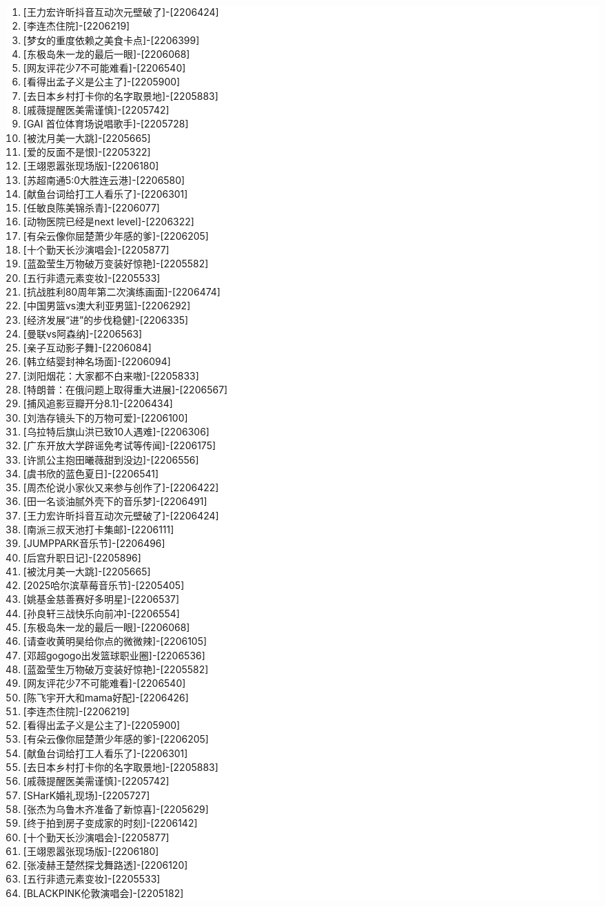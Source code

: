 1. [王力宏许昕抖音互动次元壁破了]-[2206424]
1. [李连杰住院]-[2206219]
1. [梦女的重度依赖之美食卡点]-[2206399]
1. [东极岛朱一龙的最后一眼]-[2206068]
1. [网友评花少7不可能难看]-[2206540]
1. [看得出孟子义是公主了]-[2205900]
1. [去日本乡村打卡你的名字取景地]-[2205883]
1. [戚薇提醒医美需谨慎]-[2205742]
1. [GAI 首位体育场说唱歌手]-[2205728]
1. [被沈月美一大跳]-[2205665]
1. [爱的反面不是恨]-[2205322]
1. [王翊恩嚣张现场版]-[2206180]
1. [苏超南通5:0大胜连云港]-[2206580]
1. [献鱼台词给打工人看乐了]-[2206301]
1. [任敏良陈美锦杀青]-[2206077]
1. [动物医院已经是next level]-[2206322]
1. [有朵云像你屈楚萧少年感的爹]-[2206205]
1. [十个勤天长沙演唱会]-[2205877]
1. [蓝盈莹生万物破万变装好惊艳]-[2205582]
1. [五行非遗元素变妆]-[2205533]
1. [抗战胜利80周年第二次演练画面]-[2206474]
1. [中国男篮vs澳大利亚男篮]-[2206292]
1. [经济发展“进”的步伐稳健]-[2206335]
1. [曼联vs阿森纳]-[2206563]
1. [亲子互动影子舞]-[2206084]
1. [韩立结婴封神名场面]-[2206094]
1. [浏阳烟花：大家都不白来嗷]-[2205833]
1. [特朗普：在俄问题上取得重大进展]-[2206567]
1. [捕风追影豆瓣开分8.1]-[2206434]
1. [刘浩存镜头下的万物可爱]-[2206100]
1. [乌拉特后旗山洪已致10人遇难]-[2206306]
1. [广东开放大学辟谣免考试等传闻]-[2206175]
1. [许凯公主抱田曦薇甜到没边]-[2206556]
1. [虞书欣的蓝色夏日]-[2206541]
1. [周杰伦说小家伙又来参与创作了]-[2206422]
1. [田一名谈油腻外壳下的音乐梦]-[2206491]
1. [王力宏许昕抖音互动次元壁破了]-[2206424]
1. [南派三叔天池打卡集邮]-[2206111]
1. [JUMPPARK音乐节]-[2206496]
1. [后宫升职日记]-[2205896]
1. [被沈月美一大跳]-[2205665]
1. [2025哈尔滨草莓音乐节]-[2205405]
1. [姚基金慈善赛好多明星]-[2206537]
1. [孙良轩三战快乐向前冲]-[2206554]
1. [东极岛朱一龙的最后一眼]-[2206068]
1. [请查收黄明昊给你点的微微辣]-[2206105]
1. [邓超gogogo出发篮球职业圈]-[2206536]
1. [蓝盈莹生万物破万变装好惊艳]-[2205582]
1. [网友评花少7不可能难看]-[2206540]
1. [陈飞宇开大和mama好配]-[2206426]
1. [李连杰住院]-[2206219]
1. [看得出孟子义是公主了]-[2205900]
1. [有朵云像你屈楚萧少年感的爹]-[2206205]
1. [献鱼台词给打工人看乐了]-[2206301]
1. [去日本乡村打卡你的名字取景地]-[2205883]
1. [戚薇提醒医美需谨慎]-[2205742]
1. [SHarK婚礼现场]-[2205727]
1. [张杰为乌鲁木齐准备了新惊喜]-[2205629]
1. [终于拍到房子变成家的时刻]-[2206142]
1. [十个勤天长沙演唱会]-[2205877]
1. [王翊恩嚣张现场版]-[2206180]
1. [张凌赫王楚然探戈舞路透]-[2206120]
1. [五行非遗元素变妆]-[2205533]
1. [BLACKPINK伦敦演唱会]-[2205182]